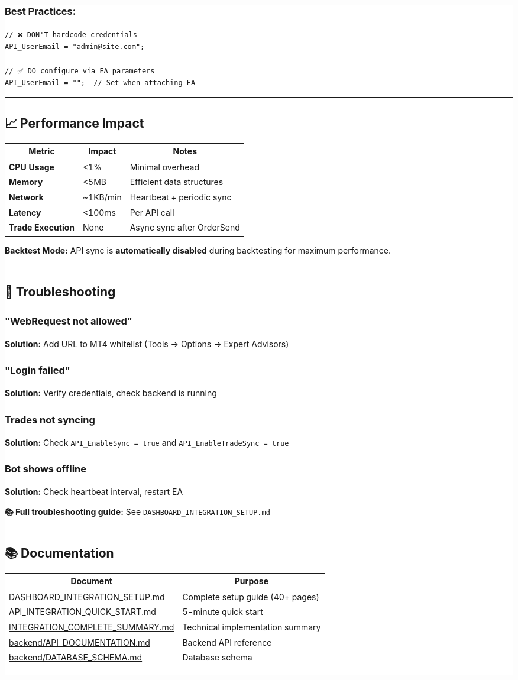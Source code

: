 ### Best Practices:
```mql4
// ❌ DON'T hardcode credentials
API_UserEmail = "admin@site.com";

// ✅ DO configure via EA parameters
API_UserEmail = "";  // Set when attaching EA
```

---

## 📈 Performance Impact

| Metric | Impact | Notes |
|--------|--------|-------|
| **CPU Usage** | <1% | Minimal overhead |
| **Memory** | <5MB | Efficient data structures |
| **Network** | ~1KB/min | Heartbeat + periodic sync |
| **Latency** | <100ms | Per API call |
| **Trade Execution** | None | Async sync after OrderSend |

**Backtest Mode:** API sync is **automatically disabled** during backtesting for maximum performance.

---

## 🐛 Troubleshooting

### "WebRequest not allowed"
**Solution:** Add URL to MT4 whitelist (Tools → Options → Expert Advisors)

### "Login failed"
**Solution:** Verify credentials, check backend is running

### Trades not syncing
**Solution:** Check `API_EnableSync = true` and `API_EnableTradeSync = true`

### Bot shows offline
**Solution:** Check heartbeat interval, restart EA

**📚 Full troubleshooting guide:** See `DASHBOARD_INTEGRATION_SETUP.md`

---

## 📚 Documentation

| Document | Purpose |
|----------|---------|
| [DASHBOARD_INTEGRATION_SETUP.md](DASHBOARD_INTEGRATION_SETUP.md) | Complete setup guide (40+ pages) |
| [API_INTEGRATION_QUICK_START.md](API_INTEGRATION_QUICK_START.md) | 5-minute quick start |
| [INTEGRATION_COMPLETE_SUMMARY.md](INTEGRATION_COMPLETE_SUMMARY.md) | Technical implementation summary |
| [backend/API_DOCUMENTATION.md](backend/API_DOCUMENTATION.md) | Backend API reference |
| [backend/DATABASE_SCHEMA.md](backend/DATABASE_SCHEMA.md) | Database schema |

---